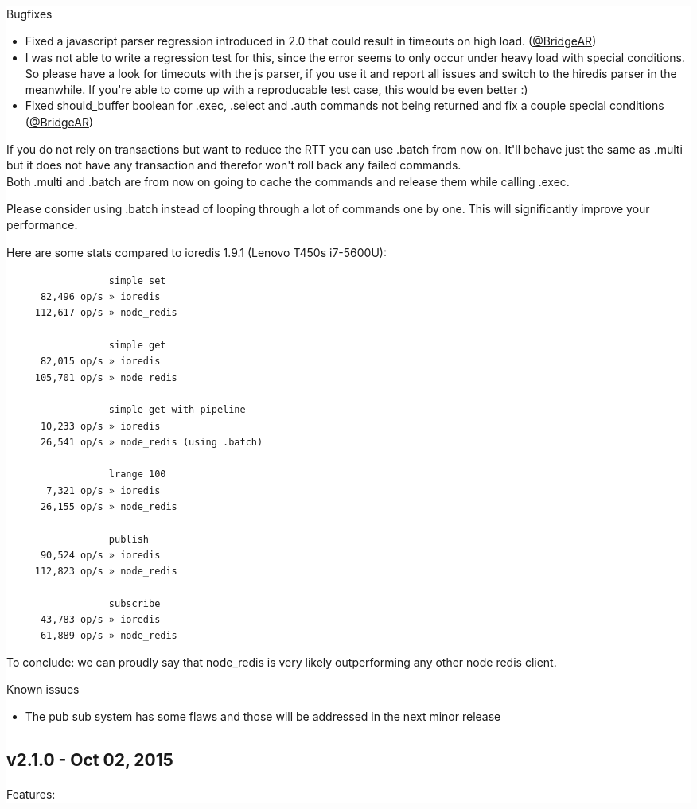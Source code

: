 Bugfixes

-  Fixed a javascript parser regression introduced in 2.0 that could result in timeouts on high load. ([@BridgeAR](https://github.com/BridgeAR))
  - I was not able to write a regression test for this, since the error seems to only occur under heavy load with special conditions. So please have a look for timeouts with the js parser, if you use it and report all issues and switch to the hiredis parser in the meanwhile. If you're able to come up with a reproducable test case, this would be even better :)
-  Fixed should_buffer boolean for .exec, .select and .auth commands not being returned and fix a couple special conditions ([@BridgeAR](https://github.com/BridgeAR))

If you do not rely on transactions but want to reduce the RTT you can use .batch from now on. It'll behave just the same as .multi but it does not have any transaction and therefor won't roll back any failed commands.<br>
Both .multi and .batch are from now on going to cache the commands and release them while calling .exec.

Please consider using .batch instead of looping through a lot of commands one by one. This will significantly improve your performance.

Here are some stats compared to ioredis 1.9.1 (Lenovo T450s i7-5600U):

                      simple set
          82,496 op/s » ioredis
         112,617 op/s » node_redis

                      simple get
          82,015 op/s » ioredis
         105,701 op/s » node_redis

                      simple get with pipeline
          10,233 op/s » ioredis
          26,541 op/s » node_redis (using .batch)

                      lrange 100
           7,321 op/s » ioredis
          26,155 op/s » node_redis

                      publish
          90,524 op/s » ioredis
         112,823 op/s » node_redis

                      subscribe
          43,783 op/s » ioredis
          61,889 op/s » node_redis

To conclude: we can proudly say that node_redis is very likely outperforming any other node redis client.

Known issues

-  The pub sub system has some flaws and those will be addressed in the next minor release

## v2.1.0 - Oct 02, 2015

Features:
